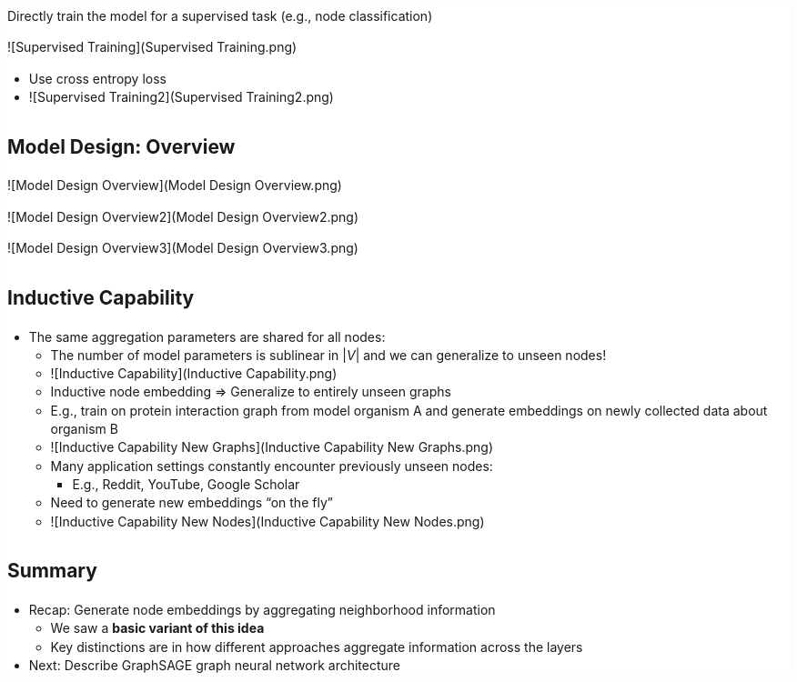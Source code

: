 Directly train the model for a supervised task (e.g., node classification)

![Supervised Training](Supervised Training.png)

+ Use cross entropy loss
+ ![Supervised Training2](Supervised Training2.png)

## Model Design: Overview

![Model Design Overview](Model Design Overview.png)

![Model Design Overview2](Model Design Overview2.png)

![Model Design Overview3](Model Design Overview3.png)

## Inductive Capability

+ The same aggregation parameters are shared for all nodes:
  + The number of model parameters is sublinear in $|V|$ and we can generalize to unseen nodes!
  + ![Inductive Capability](Inductive Capability.png)
  + Inductive node embedding  => Generalize to entirely unseen graphs
  + E.g., train on protein interaction graph from model organism A and generate embeddings on newly collected data about organism B
  + ![Inductive Capability New Graphs](Inductive Capability New Graphs.png)
  + Many application settings constantly encounter previously unseen nodes:
    + E.g., Reddit, YouTube, Google Scholar
  + Need to generate new embeddings “on the fly”
  + ![Inductive Capability New Nodes](Inductive Capability New Nodes.png)

## Summary

+ Recap: Generate node embeddings by aggregating neighborhood information
  + We saw a **basic variant of this idea**
  + Key distinctions are in how different approaches aggregate information across the layers
+ Next: Describe GraphSAGE graph neural network architecture
